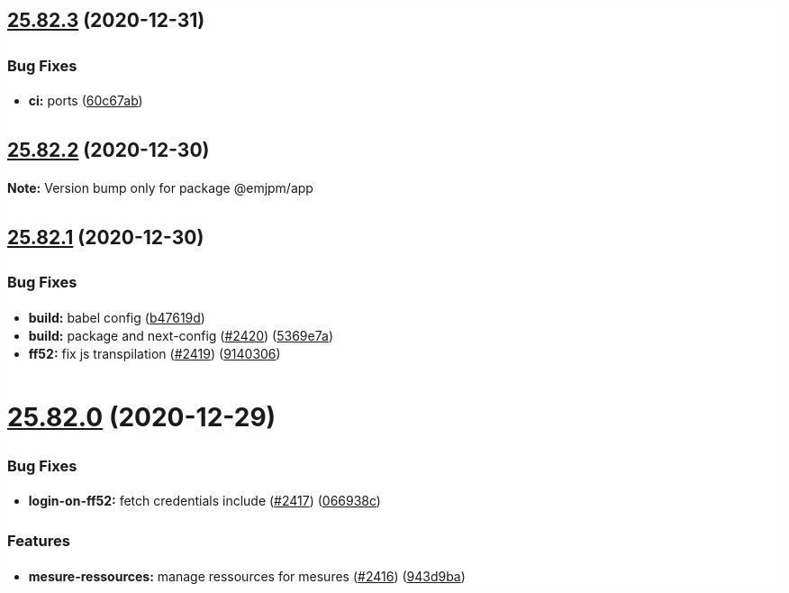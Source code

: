 



## [25.82.3](https://github.com/SocialGouv/emjpm/compare/v25.82.2...v25.82.3) (2020-12-31)


### Bug Fixes

* **ci:** ports ([60c67ab](https://github.com/SocialGouv/emjpm/commit/60c67abe2ff55aff81b349fda633b09578225933))





## [25.82.2](https://github.com/SocialGouv/emjpm/compare/v25.82.1...v25.82.2) (2020-12-30)

**Note:** Version bump only for package @emjpm/app





## [25.82.1](https://github.com/SocialGouv/emjpm/compare/v25.82.0...v25.82.1) (2020-12-30)


### Bug Fixes

* **build:** babel config ([b47619d](https://github.com/SocialGouv/emjpm/commit/b47619d5c0e8475582379df40f81248806f8d6cf))
* **build:** package and next-config ([#2420](https://github.com/SocialGouv/emjpm/issues/2420)) ([5369e7a](https://github.com/SocialGouv/emjpm/commit/5369e7a66f749b6cdd7d6620c42e7039d267bf68))
* **ff52:** fix js transpilation ([#2419](https://github.com/SocialGouv/emjpm/issues/2419)) ([9140306](https://github.com/SocialGouv/emjpm/commit/91403061f1d3b36f16ad7f15ebef691f845038ff))





# [25.82.0](https://github.com/SocialGouv/emjpm/compare/v25.81.3...v25.82.0) (2020-12-29)


### Bug Fixes

* **login-on-ff52:** fetch credentials include ([#2417](https://github.com/SocialGouv/emjpm/issues/2417)) ([066938c](https://github.com/SocialGouv/emjpm/commit/066938ce09fcf0253e266946a3a8d8a53f8a3c3d))


### Features

* **mesure-ressources:** manage ressources for mesures ([#2416](https://github.com/SocialGouv/emjpm/issues/2416)) ([943d9ba](https://github.com/SocialGouv/emjpm/commit/943d9ba000fcd4381cc26eaa13354c1ba2f77f18))
